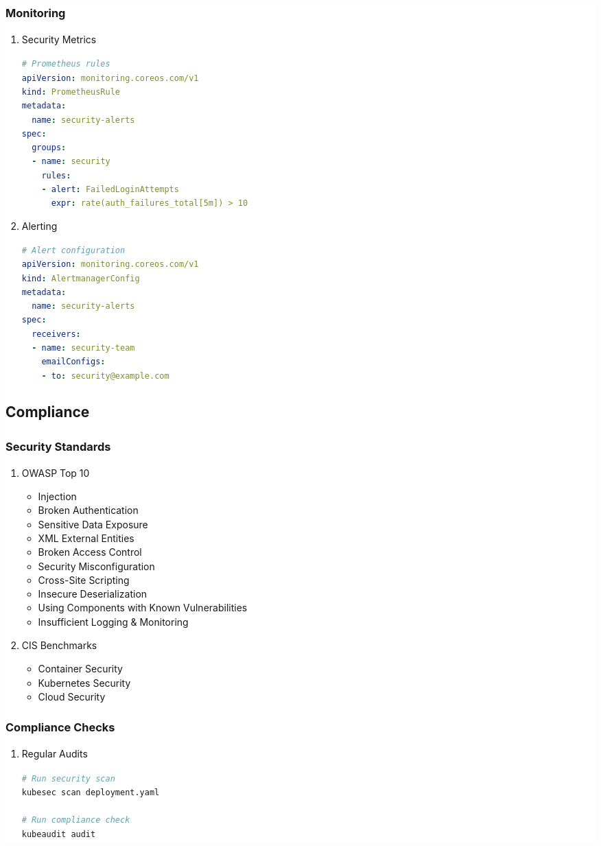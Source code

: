 ### Monitoring
1. Security Metrics
   ```yaml
   # Prometheus rules
   apiVersion: monitoring.coreos.com/v1
   kind: PrometheusRule
   metadata:
     name: security-alerts
   spec:
     groups:
     - name: security
       rules:
       - alert: FailedLoginAttempts
         expr: rate(auth_failures_total[5m]) > 10
   ```

2. Alerting
   ```yaml
   # Alert configuration
   apiVersion: monitoring.coreos.com/v1
   kind: AlertmanagerConfig
   metadata:
     name: security-alerts
   spec:
     receivers:
     - name: security-team
       emailConfigs:
       - to: security@example.com
   ```

## Compliance

### Security Standards
1. OWASP Top 10
   - Injection
   - Broken Authentication
   - Sensitive Data Exposure
   - XML External Entities
   - Broken Access Control
   - Security Misconfiguration
   - Cross-Site Scripting
   - Insecure Deserialization
   - Using Components with Known Vulnerabilities
   - Insufficient Logging & Monitoring

2. CIS Benchmarks
   - Container Security
   - Kubernetes Security
   - Cloud Security

### Compliance Checks
1. Regular Audits
   ```bash
   # Run security scan
   kubesec scan deployment.yaml
   
   # Run compliance check
   kubeaudit audit
   ```
